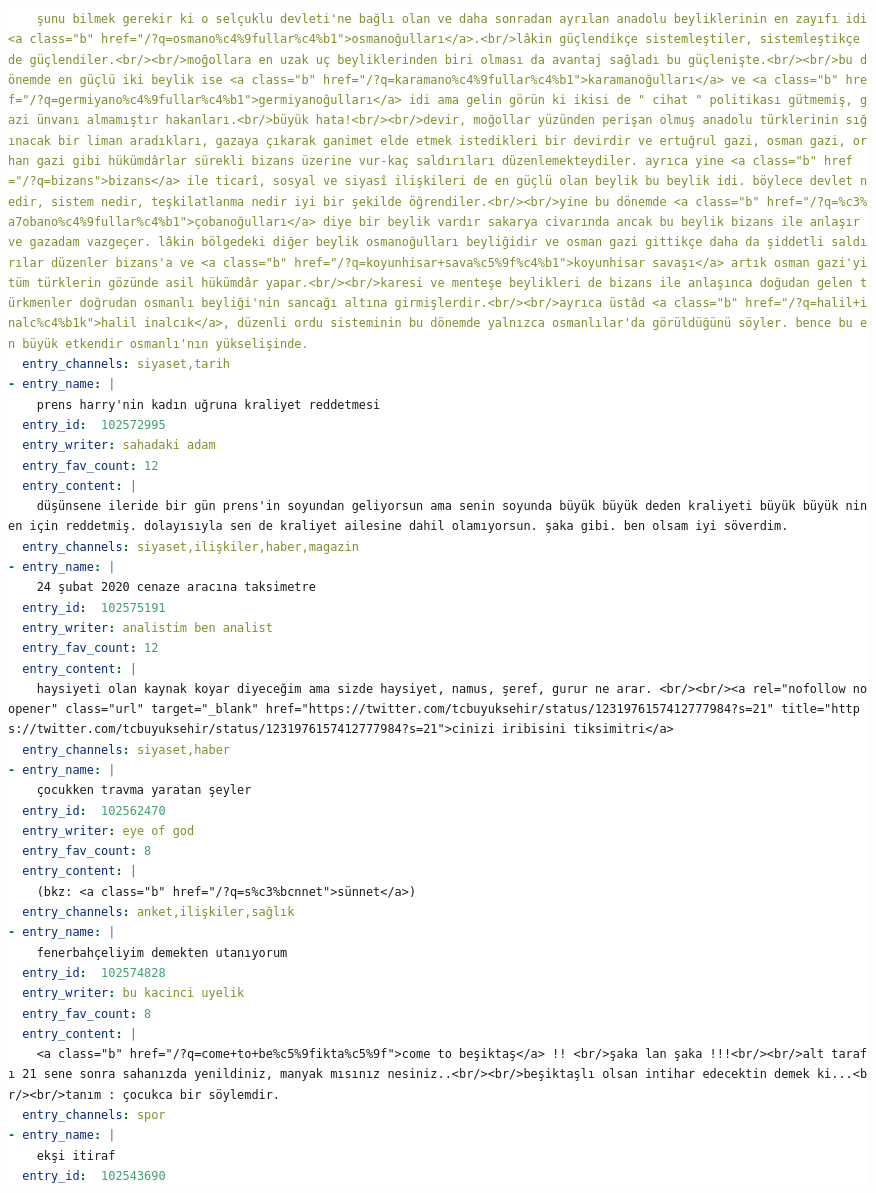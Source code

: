 ```yaml
    şunu bilmek gerekir ki o selçuklu devleti'ne bağlı olan ve daha sonradan ayrılan anadolu beyliklerinin en zayıfı idi <a class="b" href="/?q=osmano%c4%9fullar%c4%b1">osmanoğulları</a>.<br/>lâkin güçlendikçe sistemleştiler, sistemleştikçe de güçlendiler.<br/><br/>moğollara en uzak uç beyliklerinden biri olması da avantaj sağladı bu güçlenişte.<br/><br/>bu dönemde en güçlü iki beylik ise <a class="b" href="/?q=karamano%c4%9fullar%c4%b1">karamanoğulları</a> ve <a class="b" href="/?q=germiyano%c4%9fullar%c4%b1">germiyanoğulları</a> idi ama gelin görün ki ikisi de " cihat " politikası gütmemiş, gazi ünvanı almamıştır hakanları.<br/>büyük hata!<br/><br/>devir, moğollar yüzünden perişan olmuş anadolu türklerinin sığınacak bir liman aradıkları, gazaya çıkarak ganimet elde etmek istedikleri bir devirdir ve ertuğrul gazi, osman gazi, orhan gazi gibi hükümdârlar sürekli bizans üzerine vur-kaç saldırıları düzenlemekteydiler. ayrıca yine <a class="b" href="/?q=bizans">bizans</a> ile ticarî, sosyal ve siyasî ilişkileri de en güçlü olan beylik bu beylik idi. böylece devlet nedir, sistem nedir, teşkilatlanma nedir iyi bir şekilde öğrendiler.<br/><br/>yine bu dönemde <a class="b" href="/?q=%c3%a7obano%c4%9fullar%c4%b1">çobanoğulları</a> diye bir beylik vardır sakarya civarında ancak bu beylik bizans ile anlaşır ve gazadam vazgeçer. lâkin bölgedeki diğer beylik osmanoğulları beyliğidir ve osman gazi gittikçe daha da şiddetli saldırılar düzenler bizans'a ve <a class="b" href="/?q=koyunhisar+sava%c5%9f%c4%b1">koyunhisar savaşı</a> artık osman gazi'yi tüm türklerin gözünde asil hükümdâr yapar.<br/><br/>karesi ve menteşe beylikleri de bizans ile anlaşınca doğudan gelen türkmenler doğrudan osmanlı beyliği'nin sancağı altına girmişlerdir.<br/><br/>ayrıca üstâd <a class="b" href="/?q=halil+inalc%c4%b1k">halil inalcık</a>, düzenli ordu sisteminin bu dönemde yalnızca osmanlılar'da görüldüğünü söyler. bence bu en büyük etkendir osmanlı'nın yükselişinde.
  entry_channels: siyaset,tarih
- entry_name: |
    prens harry'nin kadın uğruna kraliyet reddetmesi
  entry_id:  102572995
  entry_writer: sahadaki adam
  entry_fav_count: 12
  entry_content: |
    düşünsene ileride bir gün prens'in soyundan geliyorsun ama senin soyunda büyük büyük deden kraliyeti büyük büyük ninen için reddetmiş. dolayısıyla sen de kraliyet ailesine dahil olamıyorsun. şaka gibi. ben olsam iyi söverdim.
  entry_channels: siyaset,ilişkiler,haber,magazin
- entry_name: |
    24 şubat 2020 cenaze aracına taksimetre
  entry_id:  102575191
  entry_writer: analistim ben analist
  entry_fav_count: 12
  entry_content: |
    haysiyeti olan kaynak koyar diyeceğim ama sizde haysiyet, namus, şeref, gurur ne arar. <br/><br/><a rel="nofollow noopener" class="url" target="_blank" href="https://twitter.com/tcbuyuksehir/status/1231976157412777984?s=21" title="https://twitter.com/tcbuyuksehir/status/1231976157412777984?s=21">cinizi iribisini tiksimitri</a>
  entry_channels: siyaset,haber
- entry_name: |
    çocukken travma yaratan şeyler
  entry_id:  102562470
  entry_writer: eye of god
  entry_fav_count: 8
  entry_content: |
    (bkz: <a class="b" href="/?q=s%c3%bcnnet">sünnet</a>)
  entry_channels: anket,ilişkiler,sağlık
- entry_name: |
    fenerbahçeliyim demekten utanıyorum
  entry_id:  102574828
  entry_writer: bu kacinci uyelik
  entry_fav_count: 8
  entry_content: |
    <a class="b" href="/?q=come+to+be%c5%9fikta%c5%9f">come to beşiktaş</a> !! <br/>şaka lan şaka !!!<br/><br/>alt tarafı 21 sene sonra sahanızda yenildiniz, manyak mısınız nesiniz..<br/><br/>beşiktaşlı olsan intihar edecektin demek ki...<br/><br/>tanım : çocukca bir söylemdir.
  entry_channels: spor
- entry_name: |
    ekşi itiraf
  entry_id:  102543690
```